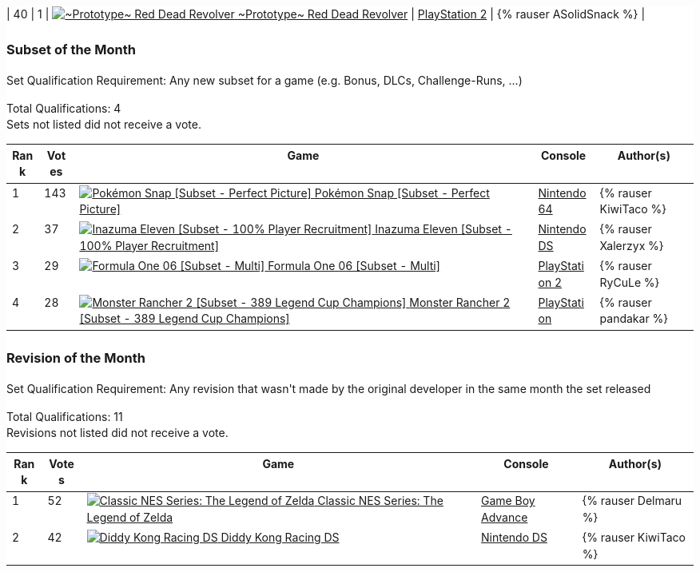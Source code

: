 | 40   | 1     | <a class="gameicon-link" href="https://retroachievements.org/game/32806" target="_blank" rel="noopener"> <img class="gameicon" src="https://media.retroachievements.org/Images/108447.png" alt="~Prototype~ Red Dead Revolver"> <span>~Prototype~ Red Dead Revolver</span></a>                                                                           | <a href="https://retroachievements.org/gameList.php?c=21">PlayStation 2</a>       | {% rauser ASolidSnack %}                                                                                                                                                                     |

### Subset of the Month
Set Qualification Requirement: Any new subset for a game (e.g. Bonus, DLCs, Challenge-Runs, ...)

Total Qualifications: 4<br>
Sets not listed did not receive a vote.

| Rank | Votes | Game                                                                                                                                                                                                                                                                                                                           | Console                                                                     | Author(s)             |
| ---- | ----- | ------------------------------------------------------------------------------------------------------------------------------------------------------------------------------------------------------------------------------------------------------------------------------------------------------------------------------ | --------------------------------------------------------------------------- | --------------------- |
| 1    | 143   | <a class="gameicon-link" href="https://retroachievements.org/game/33050" target="_blank" rel="noopener"> <img class="gameicon" src="https://media.retroachievements.org/Images/108721.png" alt="Pokémon Snap [Subset - Perfect Picture]"> <span>Pokémon Snap [Subset - Perfect Picture]</span></a>                             | <a href="https://retroachievements.org/gameList.php?c=2">Nintendo 64</a>    | {% rauser KiwiTaco %} |
| 2    | 37    | <a class="gameicon-link" href="https://retroachievements.org/game/33039" target="_blank" rel="noopener"> <img class="gameicon" src="https://media.retroachievements.org/Images/109668.png" alt="Inazuma Eleven [Subset - 100% Player Recruitment]"> <span>Inazuma Eleven [Subset - 100% Player Recruitment]</span></a>         | <a href="https://retroachievements.org/gameList.php?c=18">Nintendo DS</a>   | {% rauser Xalerzyx %} |
| 3    | 29    | <a class="gameicon-link" href="https://retroachievements.org/game/32724" target="_blank" rel="noopener"> <img class="gameicon" src="https://media.retroachievements.org/Images/109636.png" alt="Formula One 06 [Subset - Multi]"> <span>Formula One 06 [Subset - Multi]</span></a>                                             | <a href="https://retroachievements.org/gameList.php?c=21">PlayStation 2</a> | {% rauser RyCuLe %}   |
| 4    | 28    | <a class="gameicon-link" href="https://retroachievements.org/game/32120" target="_blank" rel="noopener"> <img class="gameicon" src="https://media.retroachievements.org/Images/109268.png" alt="Monster Rancher 2 [Subset - 389 Legend Cup Champions]"> <span>Monster Rancher 2 [Subset - 389 Legend Cup Champions]</span></a> | <a href="https://retroachievements.org/gameList.php?c=12">PlayStation</a>   | {% rauser pandakar %} |

### Revision of the Month
Set Qualification Requirement: Any revision that wasn't made by the original developer in the same month the set released

Total Qualifications: 11<br>
Revisions not listed did not receive a vote.

| Rank | Votes | Game                                                                                                                                                                                                                                                                                                                                           | Console                                                                           | Author(s)                                   |
| ---- | ----- | ---------------------------------------------------------------------------------------------------------------------------------------------------------------------------------------------------------------------------------------------------------------------------------------------------------------------------------------------- | --------------------------------------------------------------------------------- | ------------------------------------------- |
| 1    | 52    | <a class="gameicon-link" href="https://retroachievements.org/game/748" target="_blank" rel="noopener"> <img class="gameicon" src="https://media.retroachievements.org/Images/060253.png" alt="Classic NES Series: The Legend of Zelda"> <span>Classic NES Series: The Legend of Zelda</span></a>                                               | <a href="https://retroachievements.org/gameList.php?c=5">Game Boy Advance</a>     | {% rauser Delmaru %}                        |
| 2    | 42    | <a class="gameicon-link" href="https://retroachievements.org/game/9546" target="_blank" rel="noopener"> <img class="gameicon" src="https://media.retroachievements.org/Images/047184.png" alt="Diddy Kong Racing DS"> <span>Diddy Kong Racing DS</span></a>                                                                                    | <a href="https://retroachievements.org/gameList.php?c=18">Nintendo DS</a>         | {% rauser KiwiTaco %}                       |